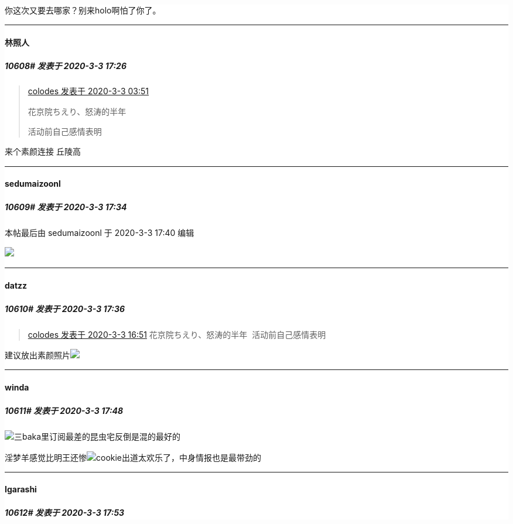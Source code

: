 
你这次又要去哪家？别来holo啊怕了你了。


*****

####  林照人  
##### 10608#       发表于 2020-3-3 17:26


<blockquote><a href="httphttps://bbs.saraba1st.com/2b/forum.php?mod=redirect&amp;goto=findpost&amp;pid=46604177&amp;ptid=1907975" target="_blank">colodes 发表于 2020-3-3 03:51</a>

花京院ちえり、怒涛的半年


活动前自己感情表明</blockquote>
来个素颜连接 丘陵高


*****

####  sedumaizoonl  
##### 10609#       发表于 2020-3-3 17:34


 本帖最后由 sedumaizoonl 于 2020-3-3 17:40 编辑 

<img src="https://static.saraba1st.com/image/smiley/face2017/068.png" referrerpolicy="no-referrer">


*****

####  datzz  
##### 10610#       发表于 2020-3-3 17:36


<blockquote><a href="httphttps://bbs.saraba1st.com/2b/forum.php?mod=redirect&amp;goto=findpost&amp;pid=46604177&amp;ptid=1907975" target="_blank">colodes 发表于 2020-3-3 16:51</a>
 花京院ちえり、怒涛的半年  活动前自己感情表明 </blockquote>
建议放出素颜照片<img src="https://static.saraba1st.com/image/smiley/face2017/068.png" referrerpolicy="no-referrer">


*****

####  winda  
##### 10611#       发表于 2020-3-3 17:48


<img src="https://static.saraba1st.com/image/smiley/face2017/067.png" referrerpolicy="no-referrer">三baka里订阅最差的昆虫宅反倒是混的最好的

淫梦羊感觉比明王还惨<img src="https://static.saraba1st.com/image/smiley/face2017/245.png" referrerpolicy="no-referrer">cookie出道太欢乐了，中身情报也是最带劲的


*****

####  Igarashi  
##### 10612#       发表于 2020-3-3 17:53
